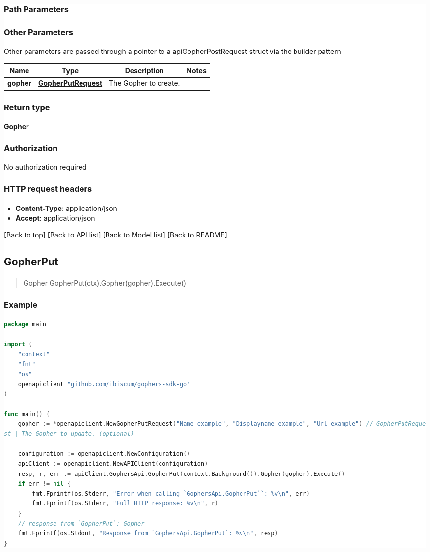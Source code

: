 ### Path Parameters



### Other Parameters

Other parameters are passed through a pointer to a apiGopherPostRequest struct via the builder pattern


Name | Type | Description  | Notes
------------- | ------------- | ------------- | -------------
 **gopher** | [**GopherPutRequest**](GopherPutRequest.md) | The Gopher to create. | 

### Return type

[**Gopher**](Gopher.md)

### Authorization

No authorization required

### HTTP request headers

- **Content-Type**: application/json
- **Accept**: application/json

[[Back to top]](#) [[Back to API list]](../README.md#documentation-for-api-endpoints)
[[Back to Model list]](../README.md#documentation-for-models)
[[Back to README]](../README.md)


## GopherPut

> Gopher GopherPut(ctx).Gopher(gopher).Execute()





### Example

```go
package main

import (
    "context"
    "fmt"
    "os"
    openapiclient "github.com/ibiscum/gophers-sdk-go"
)

func main() {
    gopher := *openapiclient.NewGopherPutRequest("Name_example", "Displayname_example", "Url_example") // GopherPutRequest | The Gopher to update. (optional)

    configuration := openapiclient.NewConfiguration()
    apiClient := openapiclient.NewAPIClient(configuration)
    resp, r, err := apiClient.GophersApi.GopherPut(context.Background()).Gopher(gopher).Execute()
    if err != nil {
        fmt.Fprintf(os.Stderr, "Error when calling `GophersApi.GopherPut``: %v\n", err)
        fmt.Fprintf(os.Stderr, "Full HTTP response: %v\n", r)
    }
    // response from `GopherPut`: Gopher
    fmt.Fprintf(os.Stdout, "Response from `GophersApi.GopherPut`: %v\n", resp)
}
```
